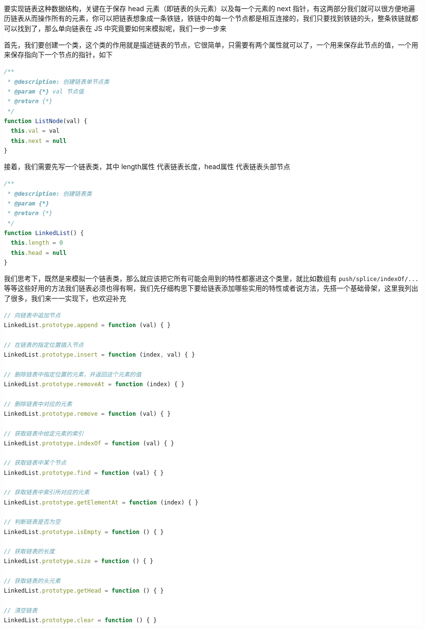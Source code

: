 要实现链表这种数据结构，关键在于保存 head 元素（即链表的头元素）以及每一个元素的 next 指针，有这两部分我们就可以很方便地遍历链表从而操作所有的元素，你可以把链表想象成一条铁链，铁链中的每一个节点都是相互连接的，我们只要找到铁链的头，整条铁链就都可以找到了，那么单向链表在 JS 中究竟要如何来模拟呢，我们一步一步来

首先，我们要创建一个类，这个类的作用就是描述链表的节点，它很简单，只需要有两个属性就可以了，一个用来保存此节点的值，一个用来保存指向下一个节点的指针，如下

```js
/**
 * @description: 创建链表单节点类
 * @param {*} val 节点值
 * @return {*}
 */
function ListNode(val) {
  this.val = val
  this.next = null
}
```

接着，我们需要先写一个链表类，其中 length属性 代表链表长度，head属性 代表链表头部节点

```js
/**
 * @description: 创建链表类
 * @param {*}
 * @return {*}
 */
function LinkedList() {
  this.length = 0
  this.head = null
}
```

我们思考下，既然是来模拟一个链表类，那么就应该把它所有可能会用到的特性都塞进这个类里，就比如数组有 `push/splice/indexOf/...` 等等这些好用的方法我们链表必须也得有啊，我们先仔细构思下要给链表添加哪些实用的特性或者说方法，先搭一个基础骨架，这里我列出了很多，我们来一一实现下，也欢迎补充

```js
// 向链表中追加节点
LinkedList.prototype.append = function (val) { }

// 在链表的指定位置插入节点
LinkedList.prototype.insert = function (index, val) { }

// 删除链表中指定位置的元素，并返回这个元素的值
LinkedList.prototype.removeAt = function (index) { }

// 删除链表中对应的元素
LinkedList.prototype.remove = function (val) { }

// 获取链表中给定元素的索引
LinkedList.prototype.indexOf = function (val) { }

// 获取链表中某个节点
LinkedList.prototype.find = function (val) { }

// 获取链表中索引所对应的元素
LinkedList.prototype.getElementAt = function (index) { }

// 判断链表是否为空
LinkedList.prototype.isEmpty = function () { }

// 获取链表的长度
LinkedList.prototype.size = function () { }

// 获取链表的头元素
LinkedList.prototype.getHead = function () { }

// 清空链表
LinkedList.prototype.clear = function () { }
```